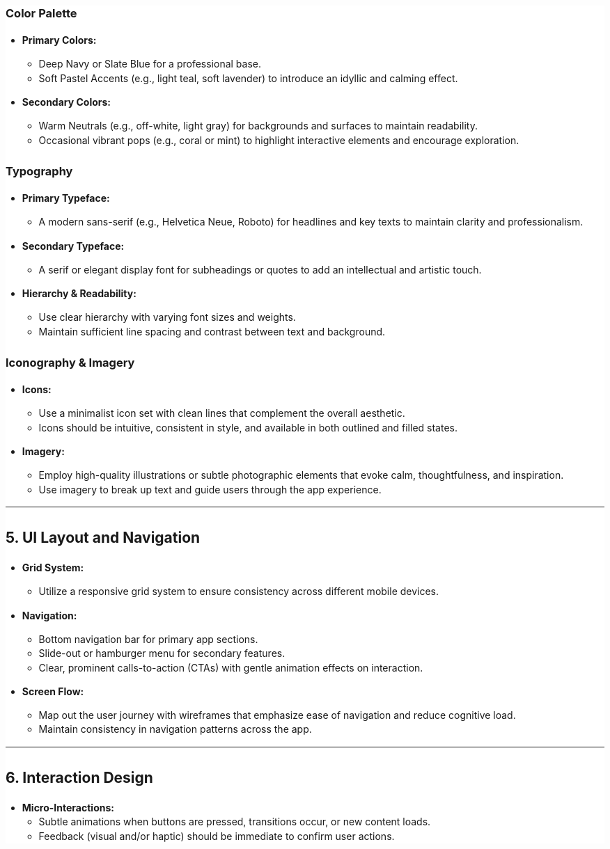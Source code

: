 ### Color Palette
- **Primary Colors:**  
  - Deep Navy or Slate Blue for a professional base.
  - Soft Pastel Accents (e.g., light teal, soft lavender) to introduce an idyllic and calming effect.
  
- **Secondary Colors:**  
  - Warm Neutrals (e.g., off-white, light gray) for backgrounds and surfaces to maintain readability.
  - Occasional vibrant pops (e.g., coral or mint) to highlight interactive elements and encourage exploration.

### Typography
- **Primary Typeface:**  
  - A modern sans-serif (e.g., Helvetica Neue, Roboto) for headlines and key texts to maintain clarity and professionalism.
  
- **Secondary Typeface:**  
  - A serif or elegant display font for subheadings or quotes to add an intellectual and artistic touch.
  
- **Hierarchy & Readability:**  
  - Use clear hierarchy with varying font sizes and weights.
  - Maintain sufficient line spacing and contrast between text and background.

### Iconography & Imagery
- **Icons:**  
  - Use a minimalist icon set with clean lines that complement the overall aesthetic.
  - Icons should be intuitive, consistent in style, and available in both outlined and filled states.
  
- **Imagery:**  
  - Employ high-quality illustrations or subtle photographic elements that evoke calm, thoughtfulness, and inspiration.
  - Use imagery to break up text and guide users through the app experience.

---

## 5. UI Layout and Navigation
- **Grid System:**  
  - Utilize a responsive grid system to ensure consistency across different mobile devices.
  
- **Navigation:**  
  - Bottom navigation bar for primary app sections.
  - Slide-out or hamburger menu for secondary features.
  - Clear, prominent calls-to-action (CTAs) with gentle animation effects on interaction.

- **Screen Flow:**  
  - Map out the user journey with wireframes that emphasize ease of navigation and reduce cognitive load.
  - Maintain consistency in navigation patterns across the app.

---

## 6. Interaction Design
- **Micro-Interactions:**  
  - Subtle animations when buttons are pressed, transitions occur, or new content loads.
  - Feedback (visual and/or haptic) should be immediate to confirm user actions.
  